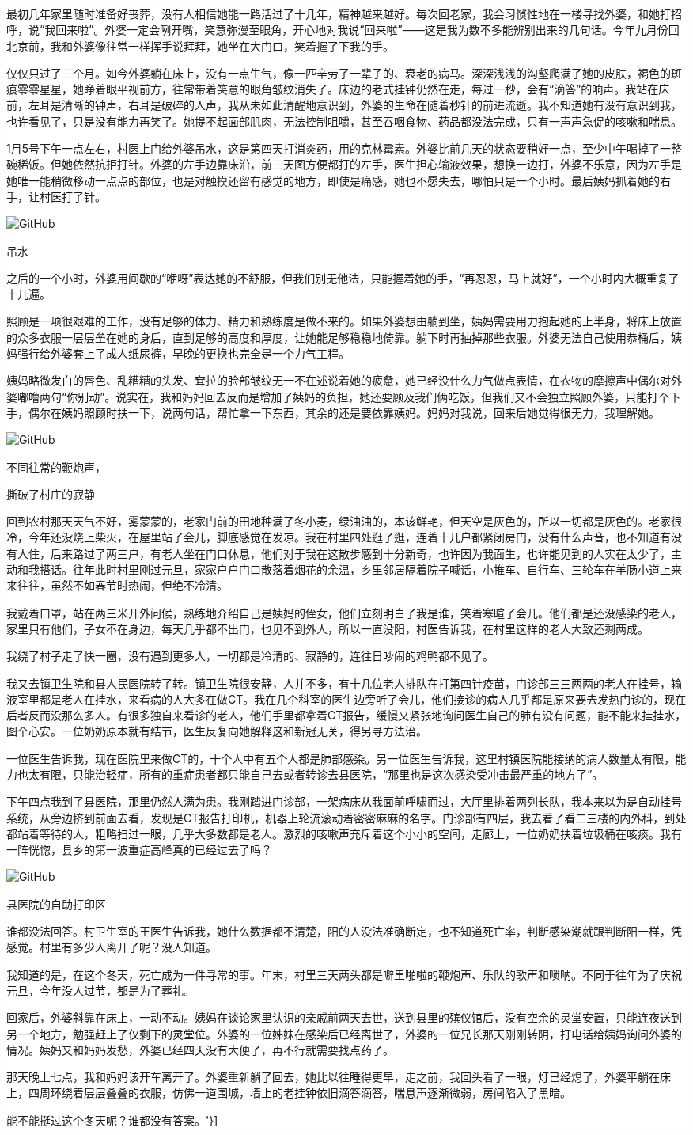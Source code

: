 最初几年家里随时准备好丧葬，没有人相信她能一路活过了十几年，精神越来越好。每次回老家，我会习惯性地在一楼寻找外婆，和她打招呼，说“我回来啦”。外婆一定会咧开嘴，笑意弥漫至眼角，开心地对我说“回来啦”——这是我为数不多能辨别出来的几句话。今年九月份回北京前，我和外婆像往常一样挥手说拜拜，她坐在大门口，笑着握了下我的手。

仅仅只过了三个月。如今外婆躺在床上，没有一点生气，像一匹辛劳了一辈子的、衰老的病马。深深浅浅的沟壑爬满了她的皮肤，褐色的斑痕零零星星，她睁着眼平视前方，往常带着笑意的眼角皱纹消失了。床边的老式挂钟仍然在走，每过一秒，会有“滴答”的响声。我站在床前，左耳是清晰的钟声，右耳是破碎的人声，我从未如此清醒地意识到，外婆的生命在随着秒针的前进流逝。我不知道她有没有意识到我，也许看见了，只是没有能力再笑了。她提不起面部肌肉，无法控制咀嚼，甚至吞咽食物、药品都没法完成，只有一声声急促的咳嗽和喘息。

1月5号下午一点左右，村医上门给外婆吊水，这是第四天打消炎药，用的克林霉素。外婆比前几天的状态要稍好一点，至少中午喝掉了一整碗稀饭。但她依然抗拒打针。外婆的左手边靠床沿，前三天图方便都打的左手，医生担心输液效果，想换一边打，外婆不乐意，因为左手是她唯一能稍微移动一点点的部位，也是对触摸还留有感觉的地方，即使是痛感，她也不愿失去，哪怕只是一个小时。最后姨妈抓着她的右手，让村医打了针。

![GitHub](https://chinadigitaltimes.net/chinese/files/2023/01/post-691893-63bd4ece0bd8d.)

吊水

之后的一个小时，外婆用间歇的“咿呀”表达她的不舒服，但我们别无他法，只能握着她的手，“再忍忍，马上就好”，一个小时内大概重复了十几遍。

照顾是一项很艰难的工作，没有足够的体力、精力和熟练度是做不来的。如果外婆想由躺到坐，姨妈需要用力抱起她的上半身，将床上放置的众多衣服一层层垒在她的身后，直到足够的高度和厚度，让她能足够稳稳地倚靠。躺下时再抽掉那些衣服。外婆无法自己使用恭桶后，姨妈强行给外婆套上了成人纸尿裤，早晚的更换也完全是一个力气工程。

姨妈略微发白的唇色、乱糟糟的头发、耷拉的脸部皱纹无一不在述说着她的疲惫，她已经没什么力气做点表情，在衣物的摩擦声中偶尔对外婆嘟噜两句“你别动”。说实在，我和妈妈回去反而是增加了姨妈的负担，她还要顾及我们俩吃饭，但我们又不会独立照顾外婆，只能打个下手，偶尔在姨妈照顾时扶一下，说两句话，帮忙拿一下东西，其余的还是要依靠姨妈。妈妈对我说，回来后她觉得很无力，我理解她。

![GitHub](https://chinadigitaltimes.net/chinese/files/2023/01/post-691893-63bd4ecdde1b9.png)

不同往常的鞭炮声，

撕破了村庄的寂静

回到农村那天天气不好，雾蒙蒙的，老家门前的田地种满了冬小麦，绿油油的，本该鲜艳，但天空是灰色的，所以一切都是灰色的。老家很冷，今年还没烧上柴火，在屋里站了会儿，脚底感觉在发凉。我在村里四处逛了逛，连着十几户都紧闭房门，没有什么声音，也不知道有没有人住，后来路过了两三户，有老人坐在门口休息，他们对于我在这散步感到十分新奇，也许因为我面生，也许能见到的人实在太少了，主动和我搭话。往年此时村里刚过元旦，家家户户门口散落着烟花的余温，乡里邻居隔着院子喊话，小推车、自行车、三轮车在羊肠小道上来来往往，虽然不如春节时热闹，但绝不冷清。

我戴着口罩，站在两三米开外问候，熟练地介绍自己是姨妈的侄女，他们立刻明白了我是谁，笑着寒暄了会儿。他们都是还没感染的老人，家里只有他们，子女不在身边，每天几乎都不出门，也见不到外人，所以一直没阳，村医告诉我，在村里这样的老人大致还剩两成。

我绕了村子走了快一圈，没有遇到更多人，一切都是冷清的、寂静的，连往日吵闹的鸡鸭都不见了。

我又去镇卫生院和县人民医院转了转。镇卫生院很安静，人并不多，有十几位老人排队在打第四针疫苗，门诊部三三两两的老人在挂号，输液室里都是老人在挂水，来看病的人大多在做CT。我在几个科室的医生边旁听了会儿，他们接诊的病人几乎都是原来要去发热门诊的，现在后者反而没那么多人。有很多独自来看诊的老人，他们手里都拿着CT报告，缓慢又紧张地询问医生自己的肺有没有问题，能不能来挂挂水，图个心安。一位奶奶原本就有结节，医生反复向她解释这和新冠无关，得另寻方法治。

一位医生告诉我，现在医院里来做CT的，十个人中有五个人都是肺部感染。另一位医生告诉我，这里村镇医院能接纳的病人数量太有限，能力也太有限，只能治轻症，所有的重症患者都只能自己去或者转诊去县医院，“那里也是这次感染受冲击最严重的地方了”。

下午四点我到了县医院，那里仍然人满为患。我刚踏进门诊部，一架病床从我面前呼啸而过，大厅里排着两列长队，我本来以为是自动挂号系统，从旁边挤到前面去看，发现是CT报告打印机，机器上轮流滚动着密密麻麻的名字。门诊部有四层，我去看了看二三楼的内外科，到处都站着等待的人，粗略扫过一眼，几乎大多数都是老人。激烈的咳嗽声充斥着这个小小的空间，走廊上，一位奶奶扶着垃圾桶在咳痰。我有一阵恍惚，县乡的第一波重症高峰真的已经过去了吗？

![GitHub](https://chinadigitaltimes.net/chinese/files/2023/01/post-691893-63bd4ece1a29d.)

县医院的自助打印区

谁都没法回答。村卫生室的王医生告诉我，她什么数据都不清楚，阳的人没法准确断定，也不知道死亡率，判断感染潮就跟判断阳一样，凭感觉。村里有多少人离开了呢？没人知道。

我知道的是，在这个冬天，死亡成为一件寻常的事。年末，村里三天两头都是噼里啪啦的鞭炮声、乐队的歌声和唢呐。不同于往年为了庆祝元旦，今年没人过节，都是为了葬礼。

回家后，外婆斜靠在床上，一动不动。姨妈在谈论家里认识的亲戚前两天去世，送到县里的殡仪馆后，没有空余的灵堂安置，只能连夜送到另一个地方，勉强赶上了仅剩下的灵堂位。外婆的一位姊妹在感染后已经离世了，外婆的一位兄长那天刚刚转阴，打电话给姨妈询问外婆的情况。姨妈又和妈妈发愁，外婆已经四天没有大便了，再不行就需要找点药了。

那天晚上七点，我和妈妈该开车离开了。外婆重新躺了回去，她比以往睡得更早，走之前，我回头看了一眼，灯已经熄了，外婆平躺在床上，四周环绕着层层叠叠的衣服，仿佛一道围城，墙上的老挂钟依旧滴答滴答，喘息声逐渐微弱，房间陷入了黑暗。

能不能挺过这个冬天呢？谁都没有答案。'}]
